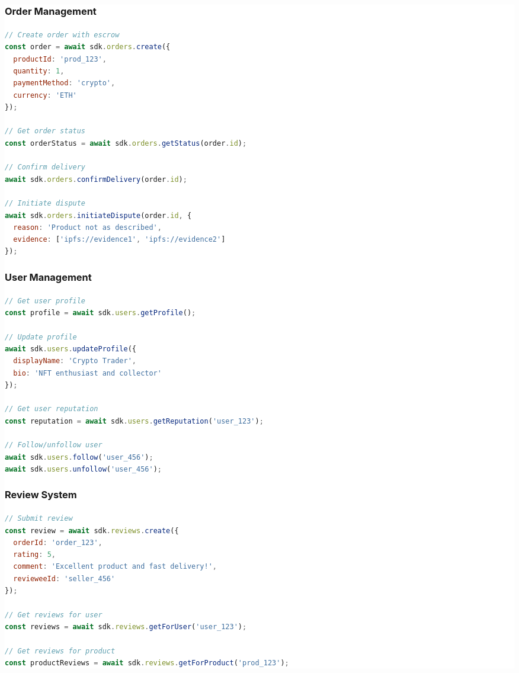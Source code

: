 ### Order Management

```javascript
// Create order with escrow
const order = await sdk.orders.create({
  productId: 'prod_123',
  quantity: 1,
  paymentMethod: 'crypto',
  currency: 'ETH'
});

// Get order status
const orderStatus = await sdk.orders.getStatus(order.id);

// Confirm delivery
await sdk.orders.confirmDelivery(order.id);

// Initiate dispute
await sdk.orders.initiateDispute(order.id, {
  reason: 'Product not as described',
  evidence: ['ipfs://evidence1', 'ipfs://evidence2']
});
```

### User Management

```javascript
// Get user profile
const profile = await sdk.users.getProfile();

// Update profile
await sdk.users.updateProfile({
  displayName: 'Crypto Trader',
  bio: 'NFT enthusiast and collector'
});

// Get user reputation
const reputation = await sdk.users.getReputation('user_123');

// Follow/unfollow user
await sdk.users.follow('user_456');
await sdk.users.unfollow('user_456');
```

### Review System

```javascript
// Submit review
const review = await sdk.reviews.create({
  orderId: 'order_123',
  rating: 5,
  comment: 'Excellent product and fast delivery!',
  revieweeId: 'seller_456'
});

// Get reviews for user
const reviews = await sdk.reviews.getForUser('user_123');

// Get reviews for product
const productReviews = await sdk.reviews.getForProduct('prod_123');
```
